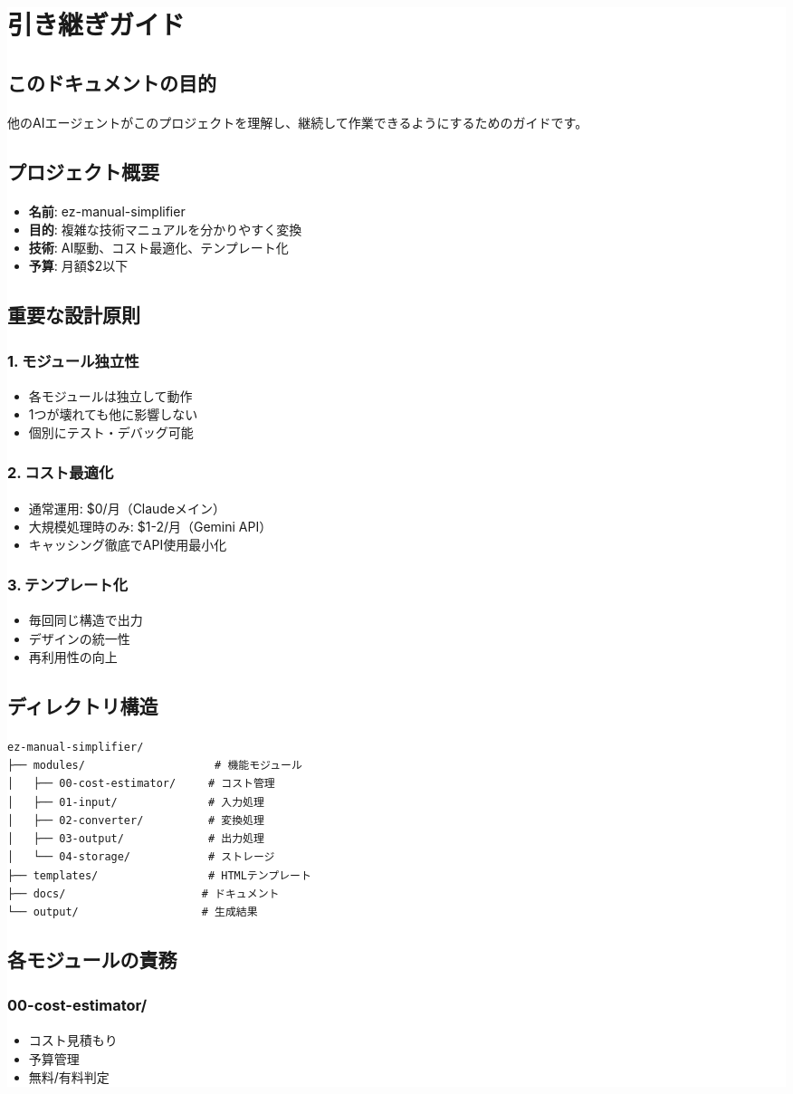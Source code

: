 # 引き継ぎガイド

## このドキュメントの目的
他のAIエージェントがこのプロジェクトを理解し、継続して作業できるようにするためのガイドです。

## プロジェクト概要
- **名前**: ez-manual-simplifier
- **目的**: 複雑な技術マニュアルを分かりやすく変換
- **技術**: AI駆動、コスト最適化、テンプレート化
- **予算**: 月額$2以下

## 重要な設計原則

### 1. モジュール独立性
- 各モジュールは独立して動作
- 1つが壊れても他に影響しない
- 個別にテスト・デバッグ可能

### 2. コスト最適化
- 通常運用: $0/月（Claudeメイン）
- 大規模処理時のみ: $1-2/月（Gemini API）
- キャッシング徹底でAPI使用最小化

### 3. テンプレート化
- 毎回同じ構造で出力
- デザインの統一性
- 再利用性の向上

## ディレクトリ構造

```
ez-manual-simplifier/
├── modules/                    # 機能モジュール
│   ├── 00-cost-estimator/     # コスト管理
│   ├── 01-input/              # 入力処理
│   ├── 02-converter/          # 変換処理
│   ├── 03-output/             # 出力処理
│   └── 04-storage/            # ストレージ
├── templates/                 # HTMLテンプレート
├── docs/                     # ドキュメント
└── output/                   # 生成結果
```

## 各モジュールの責務

### 00-cost-estimator/
- コスト見積もり
- 予算管理
- 無料/有料判定
